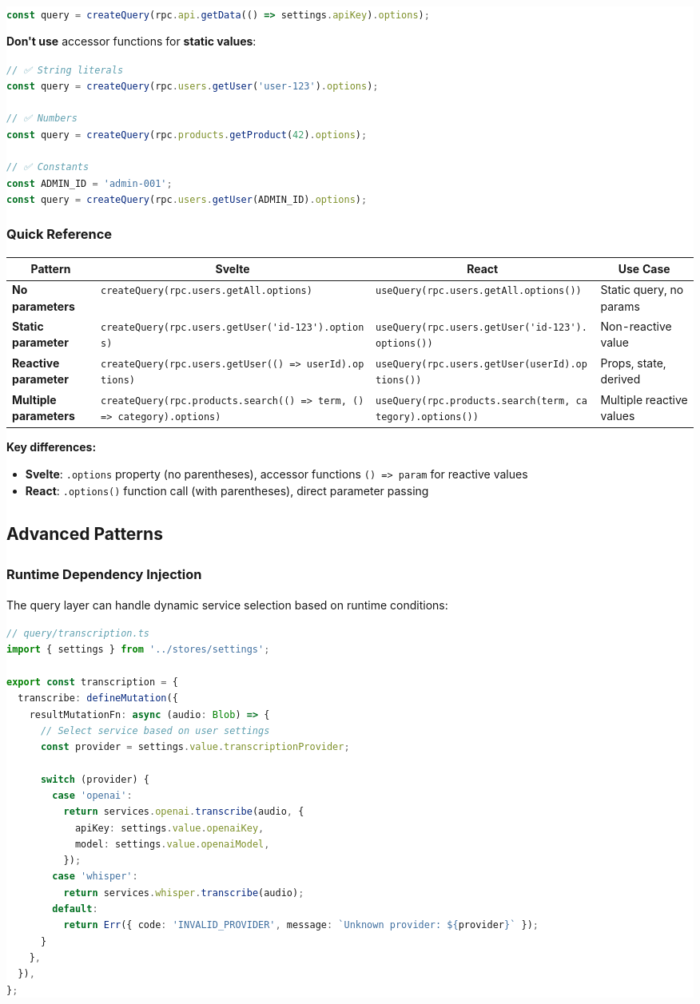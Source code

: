 ```typescript
const query = createQuery(rpc.api.getData(() => settings.apiKey).options);
```

**Don't use** accessor functions for **static values**:

```typescript
// ✅ String literals
const query = createQuery(rpc.users.getUser('user-123').options);

// ✅ Numbers
const query = createQuery(rpc.products.getProduct(42).options);

// ✅ Constants
const ADMIN_ID = 'admin-001';
const query = createQuery(rpc.users.getUser(ADMIN_ID).options);
```

### Quick Reference

| Pattern | Svelte | React | Use Case |
|---------|--------|-------|----------|
| **No parameters** | `createQuery(rpc.users.getAll.options)` | `useQuery(rpc.users.getAll.options())` | Static query, no params |
| **Static parameter** | `createQuery(rpc.users.getUser('id-123').options)` | `useQuery(rpc.users.getUser('id-123').options())` | Non-reactive value |
| **Reactive parameter** | `createQuery(rpc.users.getUser(() => userId).options)` | `useQuery(rpc.users.getUser(userId).options())` | Props, state, derived |
| **Multiple parameters** | `createQuery(rpc.products.search(() => term, () => category).options)` | `useQuery(rpc.products.search(term, category).options())` | Multiple reactive values |

**Key differences:**
- **Svelte**: `.options` property (no parentheses), accessor functions `() => param` for reactive values
- **React**: `.options()` function call (with parentheses), direct parameter passing

## Advanced Patterns

### Runtime Dependency Injection

The query layer can handle dynamic service selection based on runtime conditions:

```typescript
// query/transcription.ts
import { settings } from '../stores/settings';

export const transcription = {
  transcribe: defineMutation({
    resultMutationFn: async (audio: Blob) => {
      // Select service based on user settings
      const provider = settings.value.transcriptionProvider;
      
      switch (provider) {
        case 'openai':
          return services.openai.transcribe(audio, {
            apiKey: settings.value.openaiKey,
            model: settings.value.openaiModel,
          });
        case 'whisper':
          return services.whisper.transcribe(audio);
        default:
          return Err({ code: 'INVALID_PROVIDER', message: `Unknown provider: ${provider}` });
      }
    },
  }),
};
```
